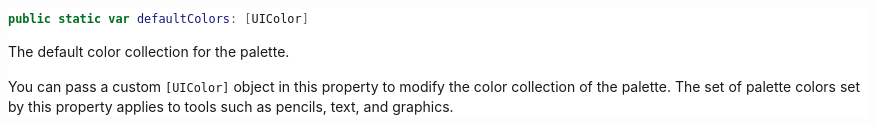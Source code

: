 ```swift
public static var defaultColors: [UIColor]
```

The default color collection for the palette.

You can pass a custom `[UIColor]` object in this property to modify the color collection of the palette. The set of palette colors set by this property applies to tools such as pencils, text, and graphics.
</PlatformWrapper>